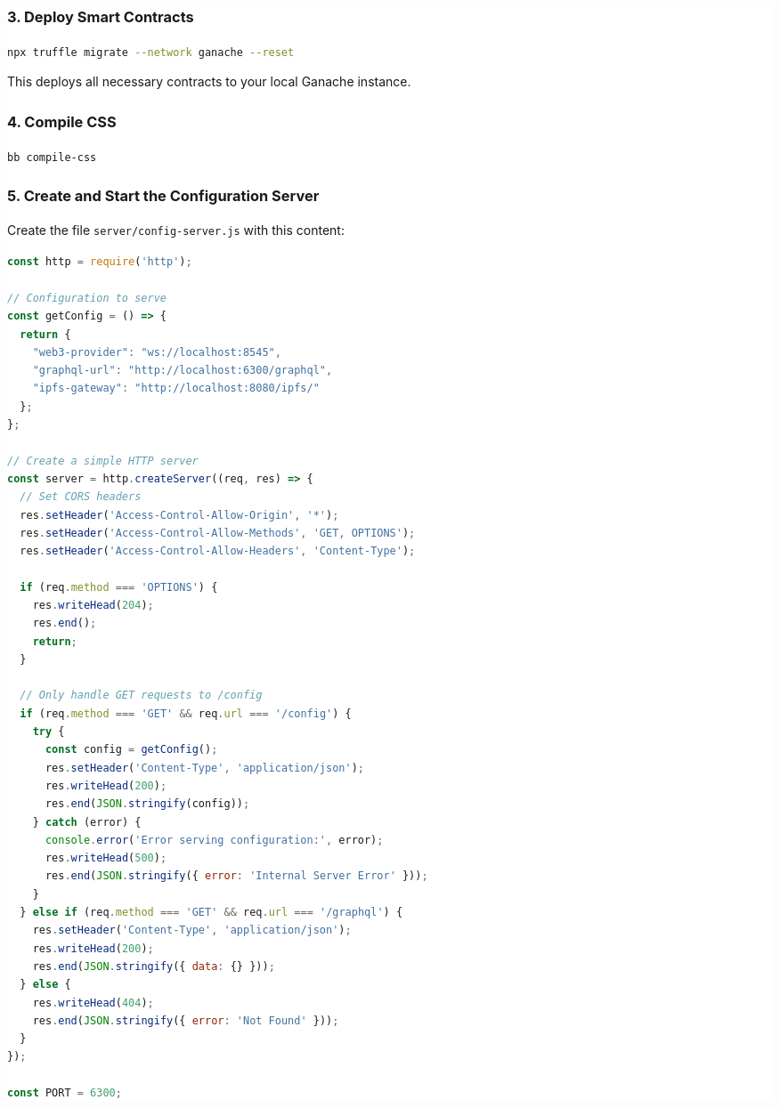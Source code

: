 ### 3. Deploy Smart Contracts

```bash
npx truffle migrate --network ganache --reset
```

This deploys all necessary contracts to your local Ganache instance.

### 4. Compile CSS

```bash
bb compile-css
```

### 5. Create and Start the Configuration Server

Create the file `server/config-server.js` with this content:

```javascript
const http = require('http');

// Configuration to serve
const getConfig = () => {
  return {
    "web3-provider": "ws://localhost:8545",
    "graphql-url": "http://localhost:6300/graphql",
    "ipfs-gateway": "http://localhost:8080/ipfs/"
  };
};

// Create a simple HTTP server
const server = http.createServer((req, res) => {
  // Set CORS headers
  res.setHeader('Access-Control-Allow-Origin', '*');
  res.setHeader('Access-Control-Allow-Methods', 'GET, OPTIONS');
  res.setHeader('Access-Control-Allow-Headers', 'Content-Type');
  
  if (req.method === 'OPTIONS') {
    res.writeHead(204);
    res.end();
    return;
  }
  
  // Only handle GET requests to /config
  if (req.method === 'GET' && req.url === '/config') {
    try {
      const config = getConfig();
      res.setHeader('Content-Type', 'application/json');
      res.writeHead(200);
      res.end(JSON.stringify(config));
    } catch (error) {
      console.error('Error serving configuration:', error);
      res.writeHead(500);
      res.end(JSON.stringify({ error: 'Internal Server Error' }));
    }
  } else if (req.method === 'GET' && req.url === '/graphql') {
    res.setHeader('Content-Type', 'application/json');
    res.writeHead(200);
    res.end(JSON.stringify({ data: {} }));
  } else {
    res.writeHead(404);
    res.end(JSON.stringify({ error: 'Not Found' }));
  }
});

const PORT = 6300;
```